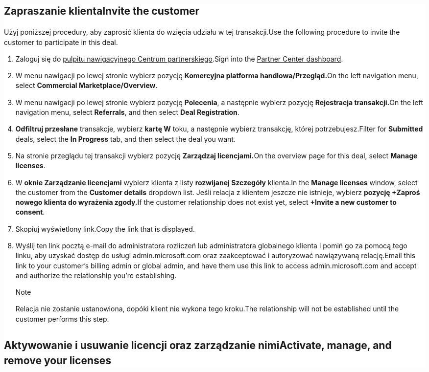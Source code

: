 ## <a name="invite-the-customer"></a><span data-ttu-id="9b838-191">Zapraszanie klienta</span><span class="sxs-lookup"><span data-stu-id="9b838-191">Invite the customer</span></span>

<span data-ttu-id="9b838-192">Użyj poniższej procedury, aby zaprosić klienta do wzięcia udziału w tej transakcji.</span><span class="sxs-lookup"><span data-stu-id="9b838-192">Use the following procedure to invite the customer to participate in this deal.</span></span>  

1. <span data-ttu-id="9b838-193">Zaloguj się do [pulpitu nawigacyjnego Centrum partnerskiego](https://partner.microsoft.com/dashboard/).</span><span class="sxs-lookup"><span data-stu-id="9b838-193">Sign into the [Partner Center dashboard](https://partner.microsoft.com/dashboard/).</span></span>
2. <span data-ttu-id="9b838-194">W menu nawigacji po lewej stronie wybierz pozycję **Komercyjna platforma handlowa/Przegląd.**</span><span class="sxs-lookup"><span data-stu-id="9b838-194">On the left navigation menu, select **Commercial Marketplace/Overview**.</span></span>
3. <span data-ttu-id="9b838-195">W menu nawigacji po lewej stronie wybierz pozycję **Polecenia**, a następnie wybierz pozycję **Rejestracja transakcji.**</span><span class="sxs-lookup"><span data-stu-id="9b838-195">On the left navigation menu, select **Referrals**, and then select **Deal Registration**.</span></span>
4. <span data-ttu-id="9b838-196">**Odfiltruj przesłane** transakcje, wybierz **kartę W** toku, a następnie wybierz transakcję, której potrzebujesz.</span><span class="sxs-lookup"><span data-stu-id="9b838-196">Filter for **Submitted** deals, select the **In Progress** tab, and then select the deal you want.</span></span>
5. <span data-ttu-id="9b838-197">Na stronie przeglądu tej transakcji wybierz pozycję **Zarządzaj licencjami.**</span><span class="sxs-lookup"><span data-stu-id="9b838-197">On the overview page for this deal, select **Manage licenses**.</span></span>
6. <span data-ttu-id="9b838-198">W **oknie Zarządzanie licencjami** wybierz klienta z listy **rozwijanej Szczegóły** klienta.</span><span class="sxs-lookup"><span data-stu-id="9b838-198">In the **Manage licenses** window, select the customer from the **Customer details** dropdown list.</span></span> <span data-ttu-id="9b838-199">Jeśli relacja z klientem jeszcze nie istnieje, wybierz **pozycję +Zaproś nowego klienta do wyrażenia zgody.**</span><span class="sxs-lookup"><span data-stu-id="9b838-199">If the customer relationship does not exist yet, select **+Invite a new customer to consent**.</span></span>
7. <span data-ttu-id="9b838-200">Skopiuj wyświetlony link.</span><span class="sxs-lookup"><span data-stu-id="9b838-200">Copy the link that is displayed.</span></span>
8. <span data-ttu-id="9b838-201">Wyślij ten link pocztą e-mail do administratora rozliczeń lub administratora globalnego klienta i pomiń go za pomocą tego linku, aby uzyskać dostęp do usługi admin.microsoft.com oraz zaakceptować i autoryzować nawiązywaną relację.</span><span class="sxs-lookup"><span data-stu-id="9b838-201">Email this link to your customer’s billing admin or global admin, and have them use this link to access admin.microsoft.com and accept and authorize the relationship you’re establishing.</span></span>

    >[!NOTE]
    ><span data-ttu-id="9b838-202">Relacja nie zostanie ustanowiona, dopóki klient nie wykona tego kroku.</span><span class="sxs-lookup"><span data-stu-id="9b838-202">The relationship will not be established until the customer performs this step.</span></span>

## <a name="activate-manage-and-remove-your-licenses"></a><span data-ttu-id="9b838-203">Aktywowanie i usuwanie licencji oraz zarządzanie nimi</span><span class="sxs-lookup"><span data-stu-id="9b838-203">Activate, manage, and remove your licenses</span></span>
